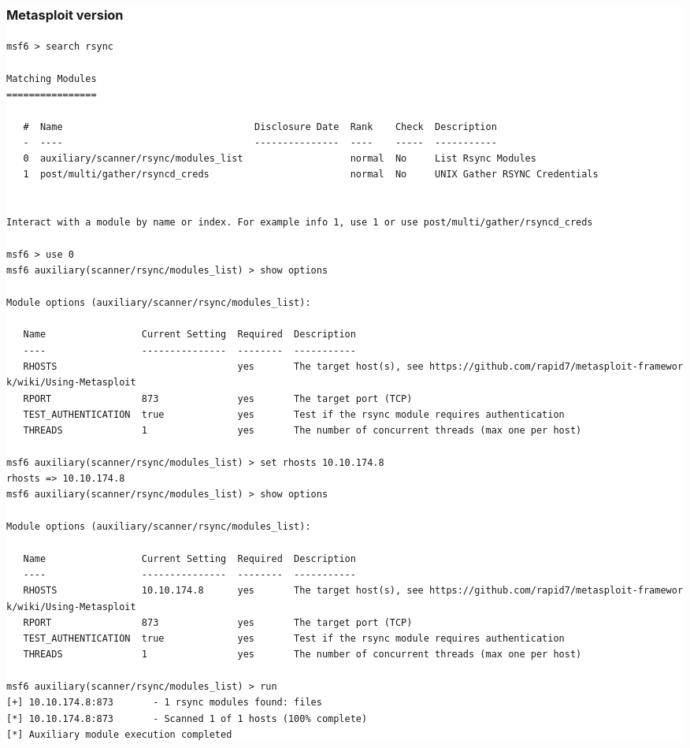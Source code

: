 ### Metasploit version  

```
msf6 > search rsync

Matching Modules
================

   #  Name                                  Disclosure Date  Rank    Check  Description
   -  ----                                  ---------------  ----    -----  -----------
   0  auxiliary/scanner/rsync/modules_list                   normal  No     List Rsync Modules
   1  post/multi/gather/rsyncd_creds                         normal  No     UNIX Gather RSYNC Credentials


Interact with a module by name or index. For example info 1, use 1 or use post/multi/gather/rsyncd_creds

msf6 > use 0
msf6 auxiliary(scanner/rsync/modules_list) > show options

Module options (auxiliary/scanner/rsync/modules_list):

   Name                 Current Setting  Required  Description
   ----                 ---------------  --------  -----------
   RHOSTS                                yes       The target host(s), see https://github.com/rapid7/metasploit-framework/wiki/Using-Metasploit
   RPORT                873              yes       The target port (TCP)
   TEST_AUTHENTICATION  true             yes       Test if the rsync module requires authentication
   THREADS              1                yes       The number of concurrent threads (max one per host)

msf6 auxiliary(scanner/rsync/modules_list) > set rhosts 10.10.174.8
rhosts => 10.10.174.8
msf6 auxiliary(scanner/rsync/modules_list) > show options

Module options (auxiliary/scanner/rsync/modules_list):

   Name                 Current Setting  Required  Description
   ----                 ---------------  --------  -----------
   RHOSTS               10.10.174.8      yes       The target host(s), see https://github.com/rapid7/metasploit-framework/wiki/Using-Metasploit
   RPORT                873              yes       The target port (TCP)
   TEST_AUTHENTICATION  true             yes       Test if the rsync module requires authentication
   THREADS              1                yes       The number of concurrent threads (max one per host)

msf6 auxiliary(scanner/rsync/modules_list) > run
[+] 10.10.174.8:873       - 1 rsync modules found: files
[*] 10.10.174.8:873       - Scanned 1 of 1 hosts (100% complete)
[*] Auxiliary module execution completed
```
